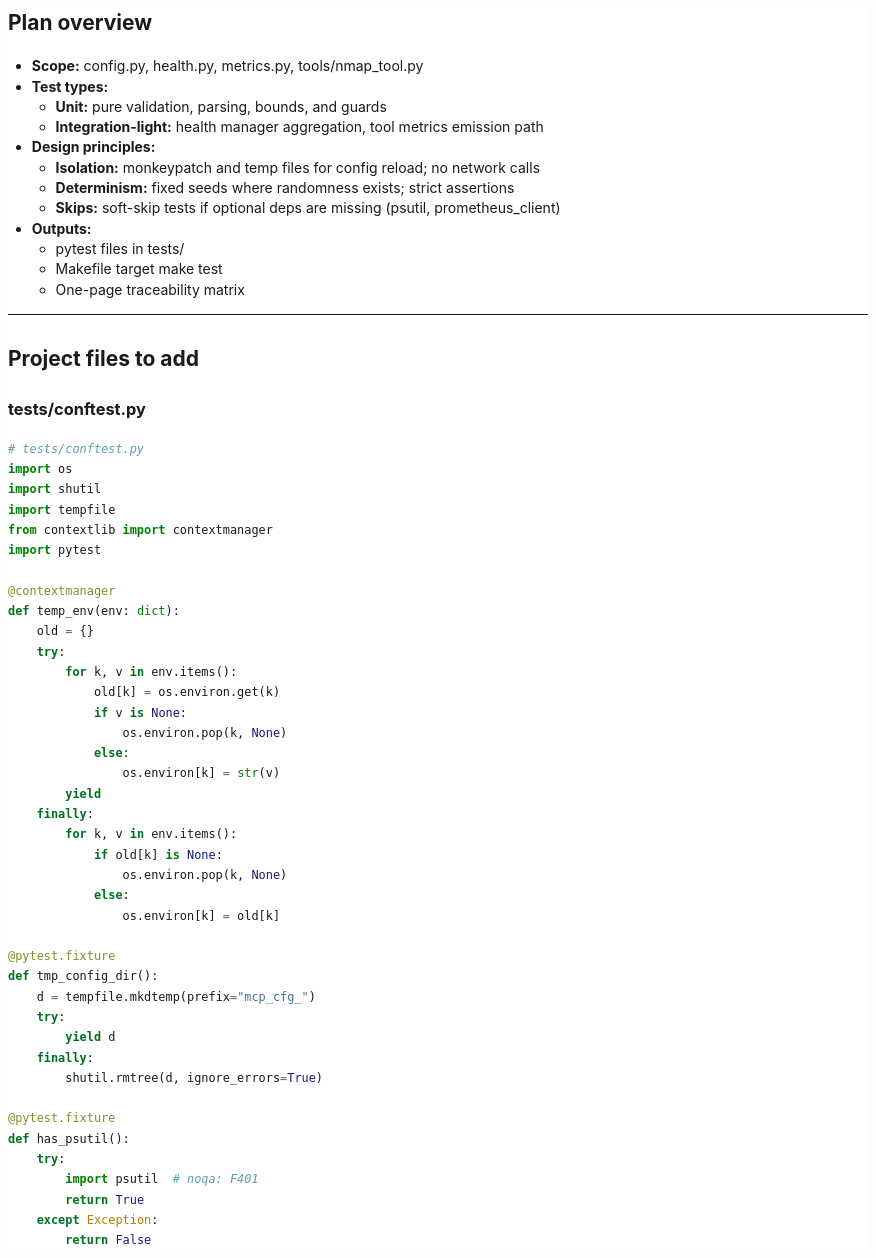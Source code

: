 
## Plan overview

- **Scope:** config.py, health.py, metrics.py, tools/nmap_tool.py
- **Test types:**
  - **Unit:** pure validation, parsing, bounds, and guards
  - **Integration-light:** health manager aggregation, tool metrics emission path
- **Design principles:**
  - **Isolation:** monkeypatch and temp files for config reload; no network calls
  - **Determinism:** fixed seeds where randomness exists; strict assertions
  - **Skips:** soft-skip tests if optional deps are missing (psutil, prometheus_client)
- **Outputs:**
  - pytest files in tests/
  - Makefile target make test
  - One-page traceability matrix

---

## Project files to add

### tests/conftest.py

```python
# tests/conftest.py
import os
import shutil
import tempfile
from contextlib import contextmanager
import pytest

@contextmanager
def temp_env(env: dict):
    old = {}
    try:
        for k, v in env.items():
            old[k] = os.environ.get(k)
            if v is None:
                os.environ.pop(k, None)
            else:
                os.environ[k] = str(v)
        yield
    finally:
        for k, v in env.items():
            if old[k] is None:
                os.environ.pop(k, None)
            else:
                os.environ[k] = old[k]

@pytest.fixture
def tmp_config_dir():
    d = tempfile.mkdtemp(prefix="mcp_cfg_")
    try:
        yield d
    finally:
        shutil.rmtree(d, ignore_errors=True)

@pytest.fixture
def has_psutil():
    try:
        import psutil  # noqa: F401
        return True
    except Exception:
        return False
```